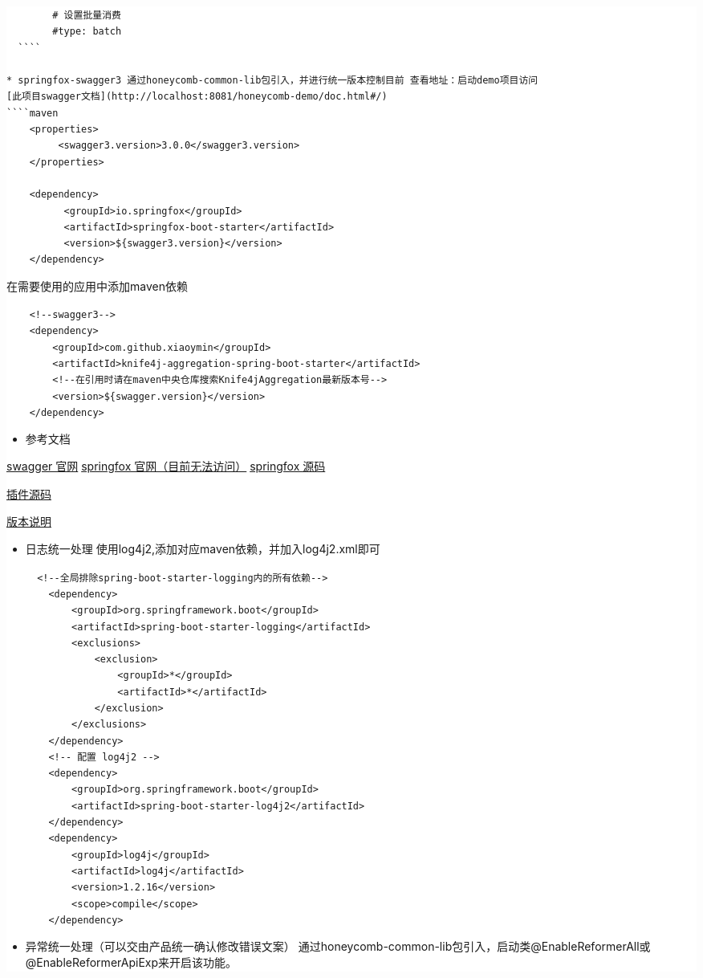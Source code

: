   ````maven
          # 设置批量消费
          #type: batch
    ````

* springfox-swagger3 通过honeycomb-common-lib包引入，并进行统一版本控制目前 查看地址：启动demo项目访问
  [此项目swagger文档](http://localhost:8081/honeycomb-demo/doc.html#/)
  ````maven
      <properties>
           <swagger3.version>3.0.0</swagger3.version>
      </properties>
  
      <dependency>
            <groupId>io.springfox</groupId>
            <artifactId>springfox-boot-starter</artifactId>
            <version>${swagger3.version}</version>
      </dependency>
   ````

  在需要使用的应用中添加maven依赖

  ````maven
      <!--swagger3-->
      <dependency>
          <groupId>com.github.xiaoymin</groupId>
          <artifactId>knife4j-aggregation-spring-boot-starter</artifactId>
          <!--在引用时请在maven中央仓库搜索Knife4jAggregation最新版本号-->
          <version>${swagger.version}</version>
      </dependency>
  ````


* 参考文档

[swagger 官网](https://swagger.io/)
[springfox 官网（目前无法访问）](http://springfox.github.io)
[springfox 源码](https://github.com/springfox/springfox)

[插件源码](https://gitee.com/xiaoym/knife4j)

[版本说明](https://doc.xiaominfo.com/knife4j/documentation/changelog.html)

* 日志统一处理 使用log4j2,添加对应maven依赖，并加入log4j2.xml即可
  ````maven
    <!--全局排除spring-boot-starter-logging内的所有依赖-->
      <dependency>
          <groupId>org.springframework.boot</groupId>
          <artifactId>spring-boot-starter-logging</artifactId>
          <exclusions>
              <exclusion>
                  <groupId>*</groupId>
                  <artifactId>*</artifactId>
              </exclusion>
          </exclusions>
      </dependency>
      <!-- 配置 log4j2 -->
      <dependency>
          <groupId>org.springframework.boot</groupId>
          <artifactId>spring-boot-starter-log4j2</artifactId>
      </dependency>
      <dependency>
          <groupId>log4j</groupId>
          <artifactId>log4j</artifactId>
          <version>1.2.16</version>
          <scope>compile</scope>
      </dependency>
  ````  
* 异常统一处理（可以交由产品统一确认修改错误文案） 通过honeycomb-common-lib包引入，启动类@EnableReformerAll或@EnableReformerApiExp来开启该功能。